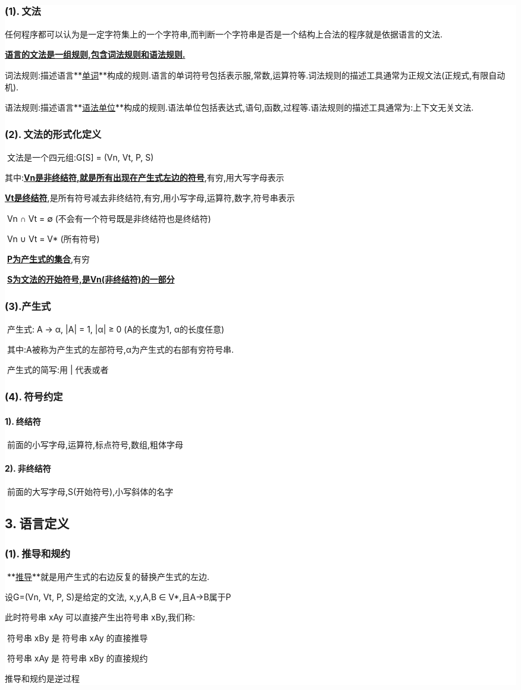 ### (1). 文法

​		任何程序都可以认为是一定字符集上的一个字符串,而判断一个字符串是否是一个结构上合法的程序就是依据语言的文法.

​		**<u>语言的文法是一组规则,包含词法规则和语法规则.</u>**

​		词法规则:描述语言**<u>单词</u>**构成的规则.语言的单词符号包括表示服,常数,运算符等.词法规则的描述工具通常为正规文法(正规式,有限自动机).

​		语法规则:描述语言**<u>语法单位</u>**构成的规则.语法单位包括表达式,语句,函数,过程等.语法规则的描述工具通常为:上下文无关文法.

### (2). 文法的形式化定义

​		文法是一个四元组:G[S] = (Vn, Vt, P, S)

​				其中:**<u>Vn是非终结符,就是所有出现在产生式左边的符号</u>**,有穷,用大写字母表示

​						**<u>Vt是终结符</u>**,是所有符号减去非终结符,有穷,用小写字母,运算符,数字,符号串表示

​								Vn ∩ Vt = ∅ (不会有一个符号既是非终结符也是终结符)

​								Vn ∪ Vt = V* (所有符号)

​						**<u>P为产生式的集合</u>**,有穷

​						**<u>S为文法的开始符号,是Vn(非终结符)的一部分</u>**

### (3).产生式

​		产生式: A → α, |A| = 1, |α| ≥ 0 (A的长度为1, α的长度任意)

​				其中:A被称为产生式的左部符号,α为产生式的右部有穷符号串.

​		产生式的简写:用 | 代表或者

### (4). 符号约定

#### 1). 终结符

​		前面的小写字母,运算符,标点符号,数组,粗体字母

#### 2). 非终结符

​		前面的大写字母,S(开始符号),小写斜体的名字

## 3. 语言定义

### (1). 推导和规约

​		**<u>推导</u>**就是用产生式的右边反复的替换产生式的左边.

设G=(Vn, Vt, P, S)是给定的文法, x,y,A,B ∈ V*,且A→B属于P

此时符号串 xAy 可以直接产生出符号串 xBy,我们称:

​		符号串 xBy 是 符号串 xAy 的直接推导

​		符号串 xAy 是 符号串 xBy 的直接规约

推导和规约是逆过程
